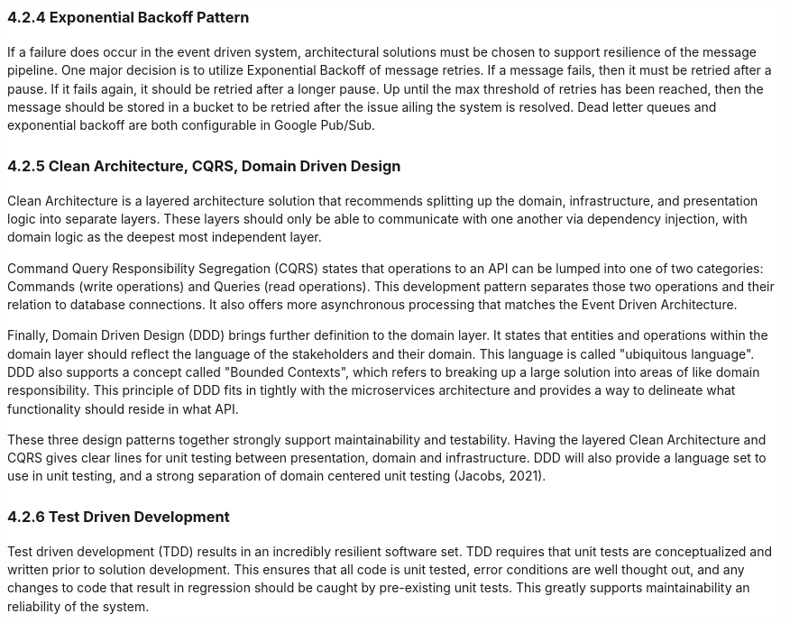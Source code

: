 ### 4.2.4 Exponential Backoff Pattern 

If a failure does occur in the event driven system, architectural
solutions must be chosen to support resilience of the message pipeline.
One major decision is to utilize Exponential Backoff of message retries.
If a message fails, then it must be retried after a pause. If it fails
again, it should be retried after a longer pause. Up until the max
threshold of retries has been reached, then the message should be stored
in a bucket to be retried after the issue ailing the system is resolved.
Dead letter queues and exponential backoff are both configurable in
Google Pub/Sub.

### 4.2.5 Clean Architecture, CQRS, Domain Driven Design

Clean Architecture is a layered architecture solution that recommends
splitting up the domain, infrastructure, and presentation logic into
separate layers. These layers should only be able to communicate with
one another via dependency injection, with domain logic as the deepest
most independent layer.

Command Query Responsibility Segregation (CQRS) states that operations
to an API can be lumped into one of two categories: Commands (write
operations) and Queries (read operations). This development pattern
separates those two operations and their relation to database
connections. It also offers more asynchronous processing that matches
the Event Driven Architecture.

Finally, Domain Driven Design (DDD) brings further definition to the
domain layer. It states that entities and operations within the domain
layer should reflect the language of the stakeholders and their domain.
This language is called "ubiquitous language". DDD also supports a
concept called "Bounded Contexts", which refers to breaking up a large
solution into areas of like domain responsibility. This principle of DDD
fits in tightly with the microservices architecture and provides a way
to delineate what functionality should reside in what API.

These three design patterns together strongly support maintainability
and testability. Having the layered Clean Architecture and CQRS gives
clear lines for unit testing between presentation, domain and
infrastructure. DDD will also provide a language set to use in unit
testing, and a strong separation of domain centered unit testing
(Jacobs, 2021).

### 4.2.6 Test Driven Development

Test driven development (TDD) results in an incredibly resilient
software set. TDD requires that unit tests are conceptualized and
written prior to solution development. This ensures that all code is
unit tested, error conditions are well thought out, and any changes to
code that result in regression should be caught by pre-existing unit
tests. This greatly supports maintainability an reliability of the
system.
